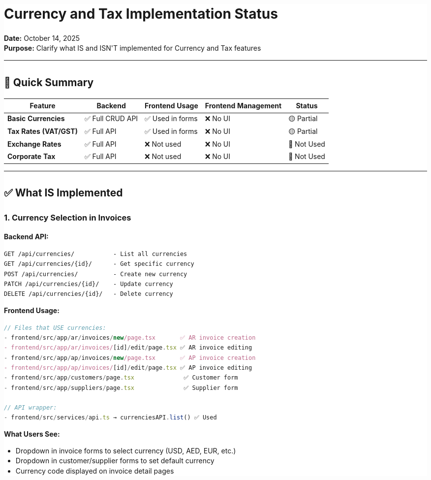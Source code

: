 # Currency and Tax Implementation Status

**Date:** October 14, 2025  
**Purpose:** Clarify what IS and ISN'T implemented for Currency and Tax features

---

## 🎯 Quick Summary

| Feature | Backend | Frontend Usage | Frontend Management | Status |
|---------|---------|----------------|---------------------|--------|
| **Basic Currencies** | ✅ Full CRUD API | ✅ Used in forms | ❌ No UI | 🟡 Partial |
| **Tax Rates (VAT/GST)** | ✅ Full API | ✅ Used in forms | ❌ No UI | 🟡 Partial |
| **Exchange Rates** | ✅ Full API | ❌ Not used | ❌ No UI | 🔴 Not Used |
| **Corporate Tax** | ✅ Full API | ❌ Not used | ❌ No UI | 🔴 Not Used |

---

## ✅ What IS Implemented

### 1. Currency Selection in Invoices

**Backend API:**
```
GET /api/currencies/           - List all currencies
GET /api/currencies/{id}/      - Get specific currency
POST /api/currencies/          - Create new currency
PATCH /api/currencies/{id}/    - Update currency
DELETE /api/currencies/{id}/   - Delete currency
```

**Frontend Usage:**
```typescript
// Files that USE currencies:
- frontend/src/app/ar/invoices/new/page.tsx       ✅ AR invoice creation
- frontend/src/app/ar/invoices/[id]/edit/page.tsx ✅ AR invoice editing
- frontend/src/app/ap/invoices/new/page.tsx       ✅ AP invoice creation
- frontend/src/app/ap/invoices/[id]/edit/page.tsx ✅ AP invoice editing
- frontend/src/app/customers/page.tsx              ✅ Customer form
- frontend/src/app/suppliers/page.tsx              ✅ Supplier form

// API wrapper:
- frontend/src/services/api.ts → currenciesAPI.list() ✅ Used
```

**What Users See:**
- Dropdown in invoice forms to select currency (USD, AED, EUR, etc.)
- Dropdown in customer/supplier forms to set default currency
- Currency code displayed on invoice detail pages
